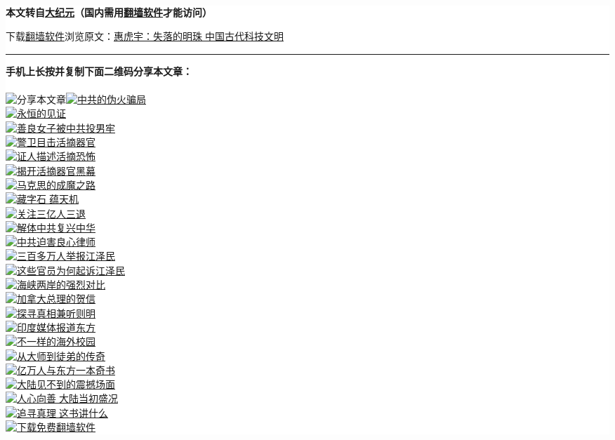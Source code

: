 <strong>本文转自<a href="https://www.epochtimes.com">大纪元</a>（国内需用<a href="https://github.com/19920513/www/blob/master/README.md#8">翻墙软件</a>才能访问）</strong><p>下载<a href="https://github.com/19920513/www/blob/master/README.md#8">翻墙软件</a>浏览原文：<a href="https://www.epochtimes.com/gb/22/3/10/n13635204.htm">惠虎宇：失落的明珠 中国古代科技文明</a></p><hr>

<strong>手机上长按并复制下面二维码分享本文章：</strong><br><br><img src="https://chart.apis.google.com/chart?cht=qr&chs=240x240&choe=UTF-8&chld=M|2&chl=https://github.com/19920513/djy/blob/master/gb/22/3/10/n13635204.md%231" title="分享本文章"></td><td VALIGN=TOP><a href="https://github.com/19920513/djy/blob/master/gb/16/1/21/n4622075.md?dfh#1" target="_blank"><img src="https://raw.githubusercontent.com/19920513/djy/master/gb/300/wei-f1.jpg" title="中共的伪火骗局"  alt="中共的伪火骗局"></a><br><a href="https://github.com/19920513/www/blob/master/README.md?dfh#9" target="_blank"><img src="https://raw.githubusercontent.com/19920513/djy/master/gb/300/yong-h.jpg" title="永恒的见证"  alt="永恒的见证"></a><br><a href="https://github.com/19920513/djy/blob/master/gb/13/9/29/n3974789.md?dfh#1" target="_blank"><img src="https://raw.githubusercontent.com/19920513/djy/master/gb/300/shang-lnz.jpg" title="善良女子被中共投男牢"  alt="善良女子被中共投男牢"></a><br><a href="https://github.com/19920513/djy/blob/master/gb/16/3/16/n4663449.md?dfh#1" target="_blank"><img src="https://raw.githubusercontent.com/19920513/djy/master/gb/300/huo-z3.jpg" title="警卫目击活摘器官"  alt="警卫目击活摘器官"></a><br><a href="https://github.com/19920513/djy/blob/master/gb/16/8/7/n8177641.md?dfh#1" target="_blank"><img src="https://raw.githubusercontent.com/19920513/djy/master/gb/300/huo-z4.jpg" title="证人描述活摘恐怖"  alt="证人描述活摘恐怖"></a><br><a href="https://github.com/19920513/djy/blob/master/gb/10/4/19/n2881569.md?dfh#1" target="_blank"><img src="https://raw.githubusercontent.com/19920513/djy/master/gb/300/huo-z1.jpg" title="揭开活摘器官黑幕"  alt="揭开活摘器官黑幕"></a><br><a href="https://github.com/19920513/djy/blob/master/gb/10/11/7/n3077476.md?dfh#1" target="_blank"><img src="https://raw.githubusercontent.com/19920513/djy/master/gb/300/ma-ks.jpg" title="马克思的成魔之路"  alt="马克思的成魔之路"></a><br><a href="https://github.com/19920513/djy/blob/master/gb/14/6/9/n4173977.md?dfh#1" target="_blank"><img src="https://raw.githubusercontent.com/19920513/djy/master/gb/300/chang-zs.jpg" title="藏字石 蕴天机"  alt="藏字石 蕴天机"></a><br><a href="https://github.com/19920513/djy/blob/master/gb/18/5/10/n10381511.md?dfh#1" target="_blank"><img src="https://raw.githubusercontent.com/19920513/djy/master/gb/300/st1.jpg" title="关注三亿人三退"  alt="关注三亿人三退"></a><br><a href="https://github.com/19920513/djy/blob/master/gb/18/3/21/n10237682.md?dfh#1" target="_blank"><img src="https://raw.githubusercontent.com/19920513/djy/master/gb/300/jie-t.jpg" title="解体中共复兴中华"  alt="解体中共复兴中华"></a><br><a href="https://github.com/19920513/djy/blob/master/gb/9/2/9/n2422991.md?dfh#1" target="_blank"><img src="https://raw.githubusercontent.com/19920513/djy/master/gb/300/gao-zs.jpg" title="中共迫害良心律师"  alt="中共迫害良心律师"></a><br><a href="https://github.com/19920513/djy/blob/master/gb/18/12/9/n10900044.md?dfh#1" target="_blank"><img src="https://raw.githubusercontent.com/19920513/djy/master/gb/300/sj1.jpg" title="三百多万人举报江泽民"  alt="三百多万人举报江泽民"></a><br><a href="https://github.com/19920513/djy/blob/master/gb/18/8/28/n10672014.md?dfh#1" target="_blank"><img src="https://raw.githubusercontent.com/19920513/djy/master/gb/300/sj2.jpg" title="这些官员为何起诉江泽民"  alt="这些官员为何起诉江泽民"></a><br><a href="https://github.com/19920513/djy/blob/master/gb/8/12/18/n2367165.md?dfh#1" target="_blank"><img src="https://raw.githubusercontent.com/19920513/djy/master/gb/300/liangan.jpg" title="海峡两岸的强烈对比"  alt="海峡两岸的强烈对比"></a><br><a href="https://github.com/19920513/djy/blob/master/gb/15/12/10/n4593139.md?dfh#1" target="_blank"><img src="https://raw.githubusercontent.com/19920513/djy/master/gb/300/jia-ndzl.jpg" title="加拿大总理的贺信"  alt="加拿大总理的贺信"></a><br><a href="https://github.com/19920513/djy/blob/master/gb/11/6/17/n3289382.md?dfh#1" target="_blank"><img src="https://raw.githubusercontent.com/19920513/djy/master/gb/300/xiao-wd.jpg" title="探寻真相兼听则明"  alt="探寻真相兼听则明"></a><br><a href="https://github.com/19920513/djy/blob/master/gb/18/10/27/n10812623.md?dfh#1" target="_blank"><img src="https://raw.githubusercontent.com/19920513/djy/master/gb/300/yindu.jpg" title="印度媒体报道东方"  alt="印度媒体报道东方"></a><br><a href="https://github.com/19920513/djy/blob/master/gb/18/6/9/n10469652.md?dfh#1" target="_blank"><img src="https://raw.githubusercontent.com/19920513/djy/master/gb/300/xie-j.jpg" title="不一样的海外校园"  alt="不一样的海外校园"></a><br><a href="https://github.com/19920513/djy/blob/master/gb/7/4/5/n1669415.md?dfh#1" target="_blank"><img src="https://raw.githubusercontent.com/19920513/djy/master/gb/300/li-up.jpg" title="从大师到徒弟的传奇"  alt="从大师到徒弟的传奇"></a><br><a href="https://github.com/19920513/djy/blob/master/gb/17/5/26/n9191512.md?dfh#1" target="_blank"><img src="https://raw.githubusercontent.com/19920513/djy/master/gb/300/zfl2.jpg" title="亿万人与东方一本奇书"  alt="亿万人与东方一本奇书"></a><br><a href="https://github.com/19920513/djy/blob/master/gb/13/11/27/n4020290.md?dfh#1" target="_blank"><img src="https://raw.githubusercontent.com/19920513/djy/master/gb/300/zhen-h.jpg" title="大陆见不到的震撼场面"  alt="大陆见不到的震撼场面"></a><br><a href="https://github.com/19920513/djy/blob/master/gb/15/7/17/n4482910.md?dfh#1" target="_blank"><img src="https://raw.githubusercontent.com/19920513/djy/master/gb/300/dalu-sk.jpg" title="人心向善 大陆当初盛况"  alt="人心向善 大陆当初盛况"></a><br><a href="https://github.com/19920513/djy/blob/master/gb/19/1/5/n10955468.md?dfh#1" target="_blank"><img src="https://raw.githubusercontent.com/19920513/djy/master/gb/300/zfl1.jpg" title="追寻真理 这书讲什么"  alt="追寻真理 这书讲什么"></a><br><a href="https://github.com/19920513/www/blob/master/README.md?dfh#1" target="_blank"><img src="https://raw.githubusercontent.com/19920513/djy/master/gb/300/fq1.jpg" title="下载免费翻墙软件"  alt="下载免费翻墙软件"></a><br></td></tr></table>
